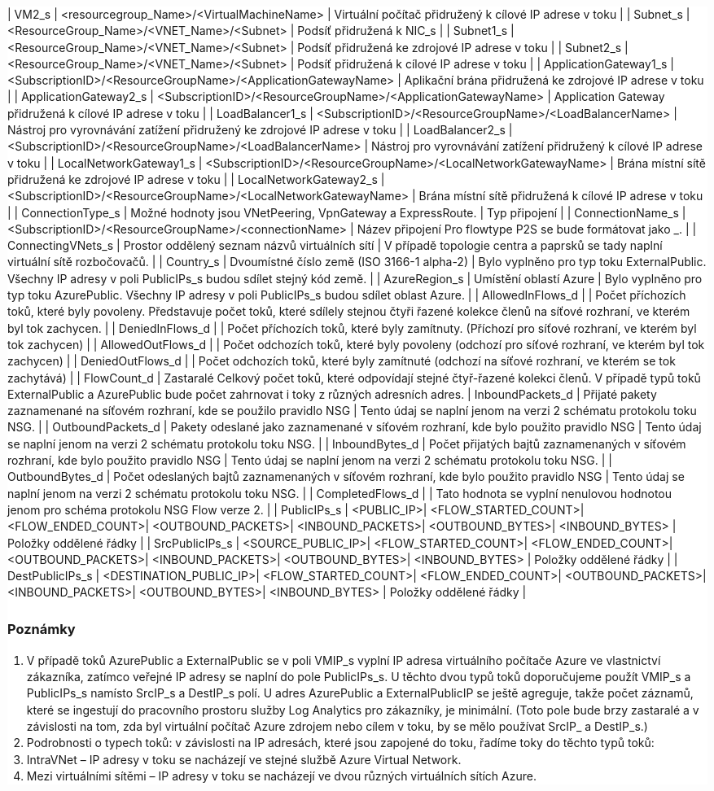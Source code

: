 | VM2_s | <resourcegroup_Name>/\<VirtualMachineName> | Virtuální počítač přidružený k cílové IP adrese v toku |
| Subnet_s | <ResourceGroup_Name>/<VNET_Name>/\<Subnet> | Podsíť přidružená k NIC_s |
| Subnet1_s | <ResourceGroup_Name>/<VNET_Name>/\<Subnet> | Podsíť přidružená ke zdrojové IP adrese v toku |
| Subnet2_s | <ResourceGroup_Name>/<VNET_Name>/\<Subnet>    | Podsíť přidružená k cílové IP adrese v toku |
| ApplicationGateway1_s | \<SubscriptionID>/\<ResourceGroupName>/\<ApplicationGatewayName> | Aplikační brána přidružená ke zdrojové IP adrese v toku |
| ApplicationGateway2_s | \<SubscriptionID>/\<ResourceGroupName>/\<ApplicationGatewayName> | Application Gateway přidružená k cílové IP adrese v toku |
| LoadBalancer1_s | \<SubscriptionID>/\<ResourceGroupName>/\<LoadBalancerName> | Nástroj pro vyrovnávání zatížení přidružený ke zdrojové IP adrese v toku |
| LoadBalancer2_s | \<SubscriptionID>/\<ResourceGroupName>/\<LoadBalancerName> | Nástroj pro vyrovnávání zatížení přidružený k cílové IP adrese v toku |
| LocalNetworkGateway1_s | \<SubscriptionID>/\<ResourceGroupName>/\<LocalNetworkGatewayName> | Brána místní sítě přidružená ke zdrojové IP adrese v toku |
| LocalNetworkGateway2_s | \<SubscriptionID>/\<ResourceGroupName>/\<LocalNetworkGatewayName> | Brána místní sítě přidružená k cílové IP adrese v toku |
| ConnectionType_s | Možné hodnoty jsou VNetPeering, VpnGateway a ExpressRoute. |    Typ připojení |
| ConnectionName_s | \<SubscriptionID>/\<ResourceGroupName>/\<connectionName> | Název připojení Pro flowtype P2S se bude formátovat jako <gateway name>_.<VPN Client IP> |
| ConnectingVNets_s | Prostor oddělený seznam názvů virtuálních sítí | V případě topologie centra a paprsků se tady naplní virtuální sítě rozbočovačů. |
| Country_s | Dvoumístné číslo země (ISO 3166-1 alpha-2) | Bylo vyplněno pro typ toku ExternalPublic. Všechny IP adresy v poli PublicIPs_s budou sdílet stejný kód země. |
| AzureRegion_s | Umístění oblastí Azure | Bylo vyplněno pro typ toku AzurePublic. Všechny IP adresy v poli PublicIPs_s budou sdílet oblast Azure. |
| AllowedInFlows_d | | Počet příchozích toků, které byly povoleny. Představuje počet toků, které sdílely stejnou čtyři řazené kolekce členů na síťové rozhraní, ve kterém byl tok zachycen. |
| DeniedInFlows_d |  | Počet příchozích toků, které byly zamítnuty. (Příchozí pro síťové rozhraní, ve kterém byl tok zachycen) |
| AllowedOutFlows_d | | Počet odchozích toků, které byly povoleny (odchozí pro síťové rozhraní, ve kterém byl tok zachycen) |
| DeniedOutFlows_d  | | Počet odchozích toků, které byly zamítnuté (odchozí na síťové rozhraní, ve kterém se tok zachytává) |
| FlowCount_d | Zastaralé Celkový počet toků, které odpovídají stejné čtyř-řazené kolekci členů. V případě typů toků ExternalPublic a AzurePublic bude počet zahrnovat i toky z různých adresních adres.
| InboundPackets_d | Přijaté pakety zaznamenané na síťovém rozhraní, kde se použilo pravidlo NSG | Tento údaj se naplní jenom na verzi 2 schématu protokolu toku NSG. |
| OutboundPackets_d  | Pakety odeslané jako zaznamenané v síťovém rozhraní, kde bylo použito pravidlo NSG | Tento údaj se naplní jenom na verzi 2 schématu protokolu toku NSG. |
| InboundBytes_d |  Počet přijatých bajtů zaznamenaných v síťovém rozhraní, kde bylo použito pravidlo NSG | Tento údaj se naplní jenom na verzi 2 schématu protokolu toku NSG. |
| OutboundBytes_d | Počet odeslaných bajtů zaznamenaných v síťovém rozhraní, kde bylo použito pravidlo NSG | Tento údaj se naplní jenom na verzi 2 schématu protokolu toku NSG. |
| CompletedFlows_d  |  | Tato hodnota se vyplní nenulovou hodnotou jenom pro schéma protokolu NSG Flow verze 2. |
| PublicIPs_s | <PUBLIC_IP>\| \<FLOW_STARTED_COUNT>\| \<FLOW_ENDED_COUNT>\| \<OUTBOUND_PACKETS>\| \<INBOUND_PACKETS>\| \<OUTBOUND_BYTES>\| \<INBOUND_BYTES> | Položky oddělené řádky |
| SrcPublicIPs_s | <SOURCE_PUBLIC_IP>\| \<FLOW_STARTED_COUNT>\| \<FLOW_ENDED_COUNT>\| \<OUTBOUND_PACKETS>\| \<INBOUND_PACKETS>\| \<OUTBOUND_BYTES>\| \<INBOUND_BYTES> | Položky oddělené řádky |
| DestPublicIPs_s | <DESTINATION_PUBLIC_IP>\| \<FLOW_STARTED_COUNT>\| \<FLOW_ENDED_COUNT>\| \<OUTBOUND_PACKETS>\| \<INBOUND_PACKETS>\| \<OUTBOUND_BYTES>\| \<INBOUND_BYTES> | Položky oddělené řádky |

### <a name="notes"></a>Poznámky

1. V případě toků AzurePublic a ExternalPublic se v poli VMIP_s vyplní IP adresa virtuálního počítače Azure ve vlastnictví zákazníka, zatímco veřejné IP adresy se naplní do pole PublicIPs_s. U těchto dvou typů toků doporučujeme použít VMIP_s a PublicIPs_s namísto SrcIP_s a DestIP_s polí. U adres AzurePublic a ExternalPublicIP se ještě agreguje, takže počet záznamů, které se ingestují do pracovního prostoru služby Log Analytics pro zákazníky, je minimální. (Toto pole bude brzy zastaralé a v závislosti na tom, zda byl virtuální počítač Azure zdrojem nebo cílem v toku, by se mělo používat SrcIP_ a DestIP_s.)
1. Podrobnosti o typech toků: v závislosti na IP adresách, které jsou zapojené do toku, řadíme toky do těchto typů toků:
1. IntraVNet – IP adresy v toku se nacházejí ve stejné službě Azure Virtual Network.
1. Mezi virtuálními sítěmi – IP adresy v toku se nacházejí ve dvou různých virtuálních sítích Azure.